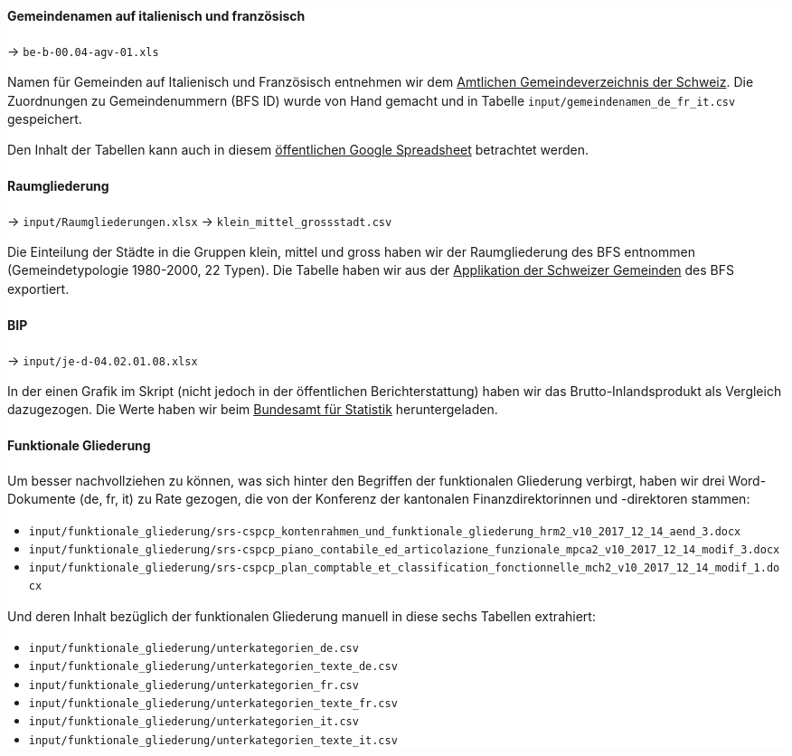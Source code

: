 #### Gemeindenamen auf italienisch und französisch

&rarr; `be-b-00.04-agv-01.xls`

Namen für Gemeinden auf Italienisch und Französisch entnehmen wir dem [Amtlichen Gemeindeverzeichnis der Schweiz](https://www.bfs.admin.ch/bfsstatic/dam/assets/256599/master). Die Zuordnungen zu Gemeindenummern (BFS ID) wurde von Hand gemacht und in Tabelle `input/gemeindenamen_de_fr_it.csv` gespeichert.

Den Inhalt der Tabellen kann auch in diesem [öffentlichen Google Spreadsheet](https://docs.google.com/spreadsheets/d/1yr5QnebpmyH-2cJRD9bv66SnSJRFKxDk2lyU6ycZhI0/) betrachtet werden.


#### Raumgliederung

&rarr; `input/Raumgliederungen.xlsx`
&rarr; `klein_mittel_grossstadt.csv`

Die Einteilung der Städte in die Gruppen klein, mittel und gross haben wir der Raumgliederung des BFS entnommen (Gemeindetypologie 1980-2000, 22 Typen). Die Tabelle haben wir aus der [Applikation der Schweizer Gemeinden](https://www.agvchapp.bfs.admin.ch/de/typologies/query) des BFS exportiert.


#### BIP

&rarr; `input/je-d-04.02.01.08.xlsx`

In der einen Grafik im Skript (nicht jedoch in der öffentlichen Berichterstattung) haben wir das Brutto-Inlandsprodukt als Vergleich dazugezogen. Die Werte haben wir beim [Bundesamt für Statistik](https://www.bfs.admin.ch/bfs/de/home/statistiken/kataloge-datenbanken/tabellen.assetdetail.6067512.html) heruntergeladen.


#### Funktionale Gliederung

Um besser nachvollziehen zu können, was sich hinter den Begriffen der funktionalen Gliederung verbirgt, haben wir drei Word-Dokumente (de, fr, it) zu Rate gezogen, die von der Konferenz der kantonalen Finanzdirektorinnen und -direktoren stammen:

- `input/funktionale_gliederung/srs-cspcp_kontenrahmen_und_funktionale_gliederung_hrm2_v10_2017_12_14_aend_3.docx`
- `input/funktionale_gliederung/srs-cspcp_piano_contabile_ed_articolazione_funzionale_mpca2_v10_2017_12_14_modif_3.docx`
- `input/funktionale_gliederung/srs-cspcp_plan_comptable_et_classification_fonctionnelle_mch2_v10_2017_12_14_modif_1.docx`

Und deren Inhalt bezüglich der funktionalen Gliederung manuell in diese sechs Tabellen extrahiert:

- `input/funktionale_gliederung/unterkategorien_de.csv`
- `input/funktionale_gliederung/unterkategorien_texte_de.csv`
- `input/funktionale_gliederung/unterkategorien_fr.csv`
- `input/funktionale_gliederung/unterkategorien_texte_fr.csv`
- `input/funktionale_gliederung/unterkategorien_it.csv`
- `input/funktionale_gliederung/unterkategorien_texte_it.csv`
